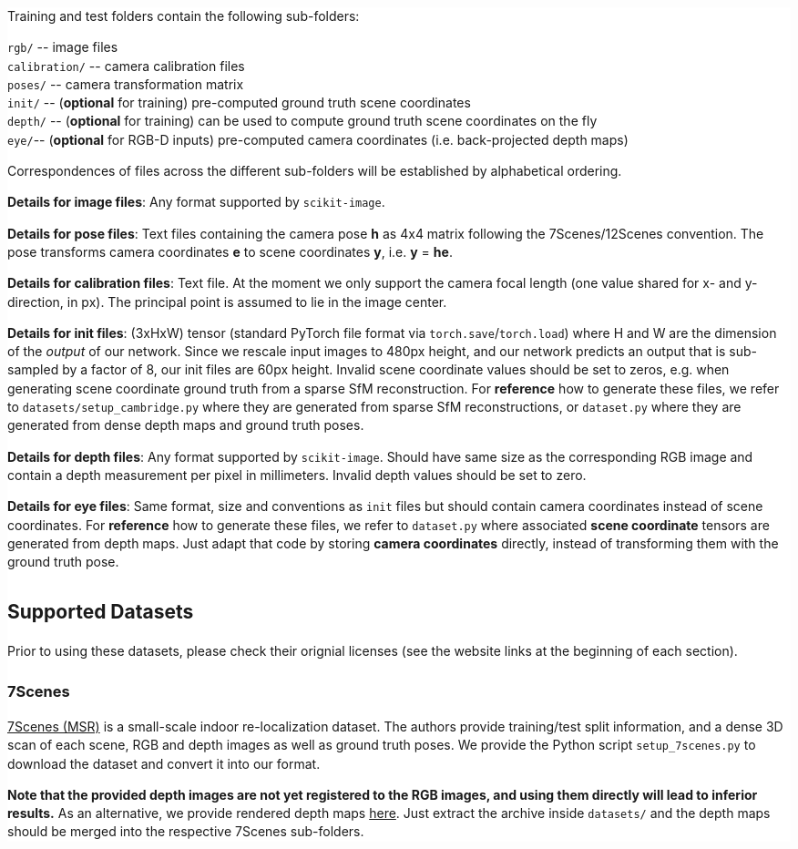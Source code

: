 Training and test folders contain the following sub-folders:

`rgb/` -- image files  
`calibration/` -- camera calibration files  
`poses/`  -- camera transformation matrix   
`init/` -- (**optional** for training) pre-computed ground truth scene coordinates  
`depth/` -- (**optional** for training) can be used to compute ground truth scene coordinates on the fly  
`eye/`-- (**optional** for RGB-D inputs) pre-computed camera coordinates (i.e. back-projected depth maps)  

Correspondences of files across the different sub-folders will be established by alphabetical ordering.

**Details for image files**: Any format supported by `scikit-image`.

**Details for pose files**: Text files containing the camera pose **h** as 4x4 matrix following the 7Scenes/12Scenes convention. The pose transforms camera coordinates **e** to scene coordinates **y**, i.e. **y** = **he**.

**Details for calibration files**: Text file. At the moment we only support the camera focal length (one value shared for x- and y-direction, in px). The principal point is assumed to lie in the image center.

**Details for init files**: (3xHxW) tensor (standard PyTorch file format via `torch.save`/`torch.load`) where H and W are the dimension of the *output* of our network. Since we rescale input images to 480px height, and our network predicts an output that is sub-sampled by a factor of 8, our init files are 60px height. Invalid scene coordinate values should be set to zeros, e.g. when generating scene coordinate ground truth from a sparse SfM reconstruction. For **reference** how to generate these files, we refer to `datasets/setup_cambridge.py` where they are generated from sparse SfM reconstructions, or `dataset.py` where they are generated from dense depth maps and ground truth poses.

**Details for depth files**: Any format supported by `scikit-image`. Should have same size as the corresponding RGB image and contain a depth measurement per pixel in millimeters. Invalid depth values should be set to zero.

**Details for eye files**: Same format, size and conventions as `init` files but should contain camera coordinates instead of scene coordinates. For **reference** how to generate these files, we refer to `dataset.py` where associated **scene coordinate** tensors are generated from depth maps. Just adapt that code by storing **camera coordinates** directly, instead of transforming them with the ground truth pose.

## Supported Datasets

Prior to using these datasets, please check their orignial licenses (see the website links at the beginning of each section). 

### 7Scenes

[7Scenes (MSR)](https://www.microsoft.com/en-us/research/project/rgb-d-dataset-7-scenes/) is a small-scale indoor re-localization dataset. The authors provide training/test split information, and a dense 3D scan of each scene, RGB and depth images as well as ground truth poses. We provide the Python script `setup_7scenes.py` to download the dataset and convert it into our format.

**Note that the provided depth images are not yet registered to the RGB images, and using them directly will lead to inferior results.** As an alternative, we provide rendered depth maps [here](https://doi.org/10.11588/data/N07HKC/4PLEEJ). Just extract the archive inside `datasets/` and the depth maps should be merged into the respective 7Scenes sub-folders.

